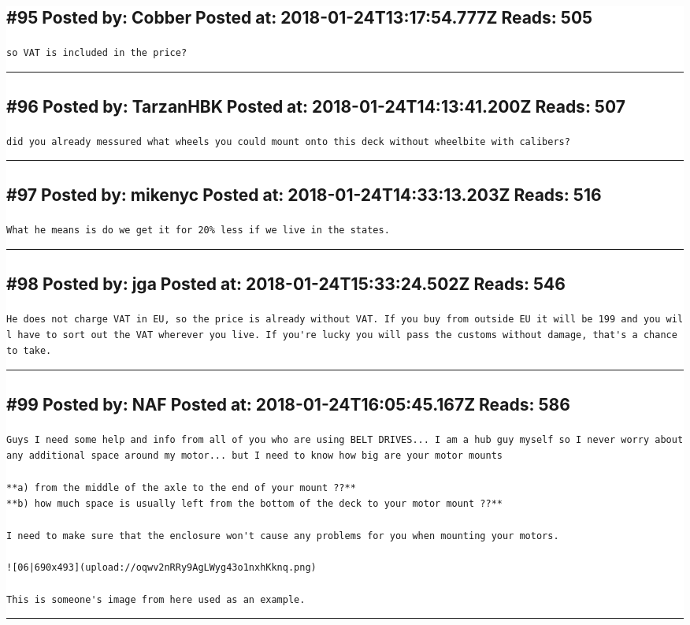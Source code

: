 ## \#95 Posted by: Cobber Posted at: 2018-01-24T13:17:54.777Z Reads: 505

```
so VAT is included in the price?
```

---
## \#96 Posted by: TarzanHBK Posted at: 2018-01-24T14:13:41.200Z Reads: 507

```
did you already messured what wheels you could mount onto this deck without wheelbite with calibers?
```

---
## \#97 Posted by: mikenyc Posted at: 2018-01-24T14:33:13.203Z Reads: 516

```
What he means is do we get it for 20% less if we live in the states.
```

---
## \#98 Posted by: jga Posted at: 2018-01-24T15:33:24.502Z Reads: 546

```
He does not charge VAT in EU, so the price is already without VAT. If you buy from outside EU it will be 199 and you will have to sort out the VAT wherever you live. If you're lucky you will pass the customs without damage, that's a chance to take.
```

---
## \#99 Posted by: NAF Posted at: 2018-01-24T16:05:45.167Z Reads: 586

```
Guys I need some help and info from all of you who are using BELT DRIVES... I am a hub guy myself so I never worry about any additional space around my motor... but I need to know how big are your motor mounts  

**a) from the middle of the axle to the end of your mount ??** 
**b) how much space is usually left from the bottom of the deck to your motor mount ??**  

I need to make sure that the enclosure won't cause any problems for you when mounting your motors. 

![06|690x493](upload://oqwv2nRRy9AgLWyg43o1nxhKknq.png)

This is someone's image from here used as an example.
```

---